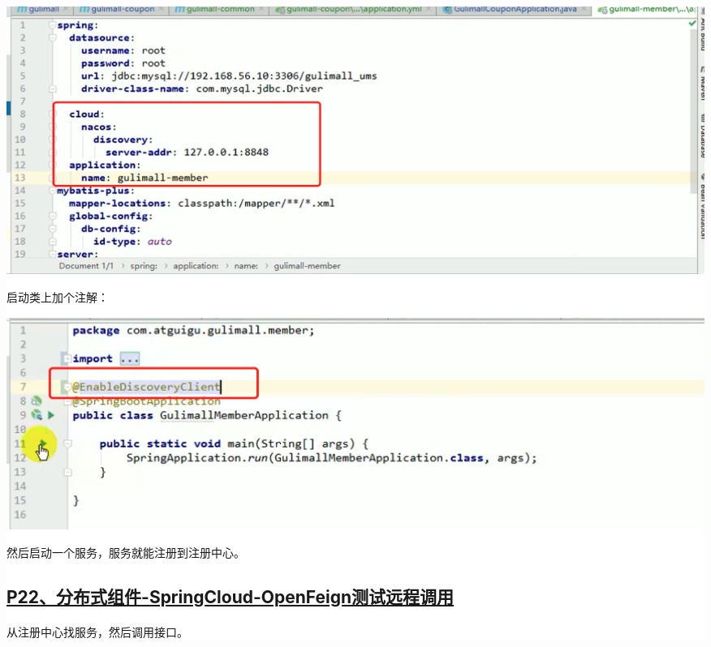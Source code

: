 ![image-20221029155303745](SpringCloud学习笔记.assets/image-20221029155303745.png)

启动类上加个注解：

![image-20221029155412150](SpringCloud学习笔记.assets/image-20221029155412150.png)

然后启动一个服务，服务就能注册到注册中心。

## [P22、分布式组件-SpringCloud-OpenFeign测试远程调用](https://www.bilibili.com/video/BV1np4y1C7Yf?p=22)

从注册中心找服务，然后调用接口。
